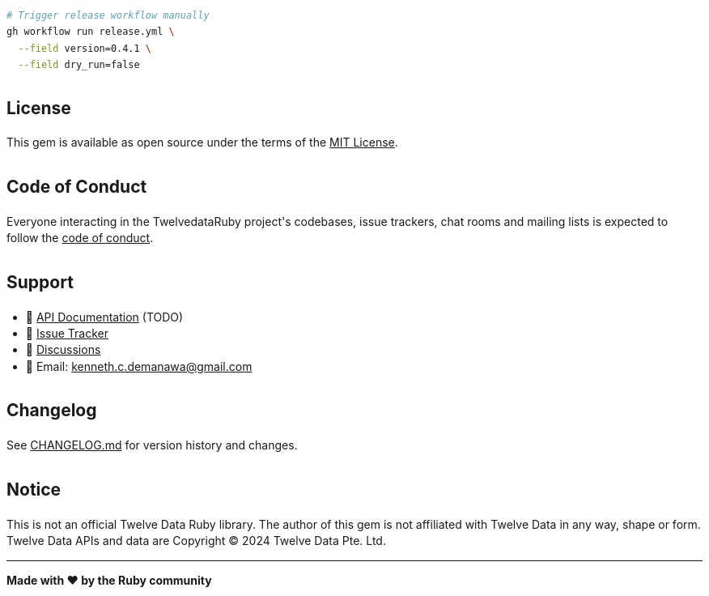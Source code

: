 ```bash
# Trigger release workflow manually
gh workflow run release.yml \
  --field version=0.4.1 \
  --field dry_run=false
```

## License

This gem is available as open source under the terms of the [MIT License](LICENSE.txt).

## Code of Conduct

Everyone interacting in the TwelvedataRuby project's codebases, issue trackers, chat rooms and mailing lists is expected to follow the [code of conduct](CODE_OF_CONDUCT.md).

## Support

- 📖 [API Documentation](https://kanutocd.github.io/twelvedata_ruby/doc/) (TODO)
- 🐛 [Issue Tracker](https://github.com/kanutocd/twelvedata_ruby/issues)
- 💬 [Discussions](https://github.com/kanutocd/twelvedata_ruby/discussions)
- 📧 Email: kenneth.c.demanawa@gmail.com

## Changelog

See [CHANGELOG.md](CHANGELOG.md) for version history and changes.

## Notice

This is not an official Twelve Data Ruby library. The author of this gem is not affiliated with Twelve Data in any way, shape or form. Twelve Data APIs and data are Copyright © 2024 Twelve Data Pte. Ltd.

---

**Made with ❤️ by the Ruby community**
